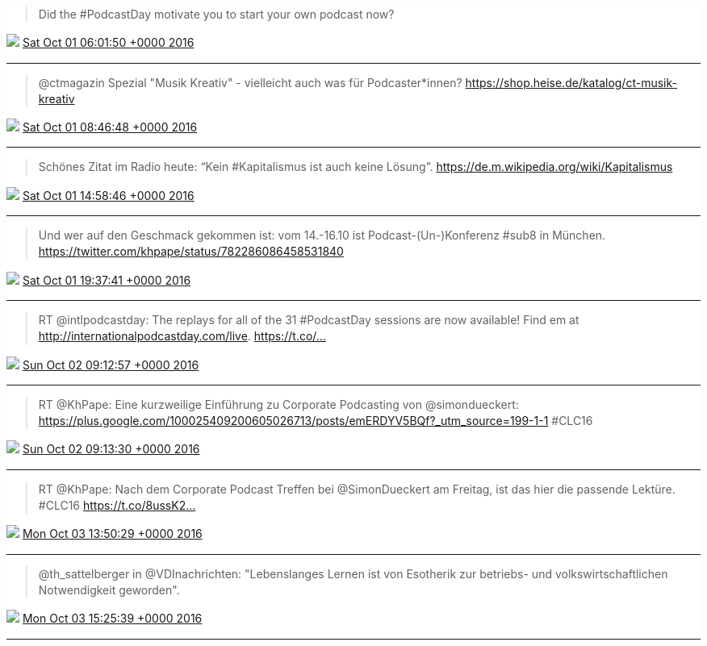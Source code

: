 > Did the #PodcastDay motivate you to start your own podcast now?

<img src="media/tweet.ico" width="12" /> [Sat Oct 01 06:01:50 +0000 2016](https://twitter.com/SimonDueckert/status/782098177017147392)

----

> @ctmagazin Spezial "Musik Kreativ" - vielleicht auch was für Podcaster*innen? https://shop.heise.de/katalog/ct-musik-kreativ

<img src="media/tweet.ico" width="12" /> [Sat Oct 01 08:46:48 +0000 2016](https://twitter.com/SimonDueckert/status/782139691990745088)

----

> Schönes Zitat im Radio heute: “Kein #Kapitalismus ist auch keine Lösung”. https://de.m.wikipedia.org/wiki/Kapitalismus

<img src="media/tweet.ico" width="12" /> [Sat Oct 01 14:58:46 +0000 2016](https://twitter.com/SimonDueckert/status/782233299724951552)

----

> Und wer auf den Geschmack gekommen ist: vom 14.-16.10 ist Podcast-(Un-)Konferenz #sub8 in München. https://twitter.com/khpape/status/782286086458531840

<img src="media/tweet.ico" width="12" /> [Sat Oct 01 19:37:41 +0000 2016](https://twitter.com/SimonDueckert/status/782303492388098048)

----

> RT @intlpodcastday: The replays for all of the 31 #PodcastDay sessions are now available! Find em at http://internationalpodcastday.com/live. https://t.co/…

<img src="media/tweet.ico" width="12" /> [Sun Oct 02 09:12:57 +0000 2016](https://twitter.com/SimonDueckert/status/782508660312375296)

----

> RT @KhPape: Eine kurzweilige Einführung zu Corporate Podcasting von @simondueckert: https://plus.google.com/100025409200605026713/posts/emERDYV5BQf?_utm_source=199-1-1 #CLC16

<img src="media/tweet.ico" width="12" /> [Sun Oct 02 09:13:30 +0000 2016](https://twitter.com/SimonDueckert/status/782508798254714880)

----

> RT @KhPape: Nach dem Corporate Podcast Treffen bei @SimonDueckert am Freitag, ist das hier die passende Lektüre. #CLC16 https://t.co/8ussK2…

<img src="media/tweet.ico" width="12" /> [Mon Oct 03 13:50:29 +0000 2016](https://twitter.com/SimonDueckert/status/782940891929579520)

----

> @th_sattelberger in @VDInachrichten: "Lebenslanges Lernen ist von Esotherik zur betriebs- und volkswirtschaftlichen Notwendigkeit geworden".

<img src="media/tweet.ico" width="12" /> [Mon Oct 03 15:25:39 +0000 2016](https://twitter.com/SimonDueckert/status/782964840268783623)

----
